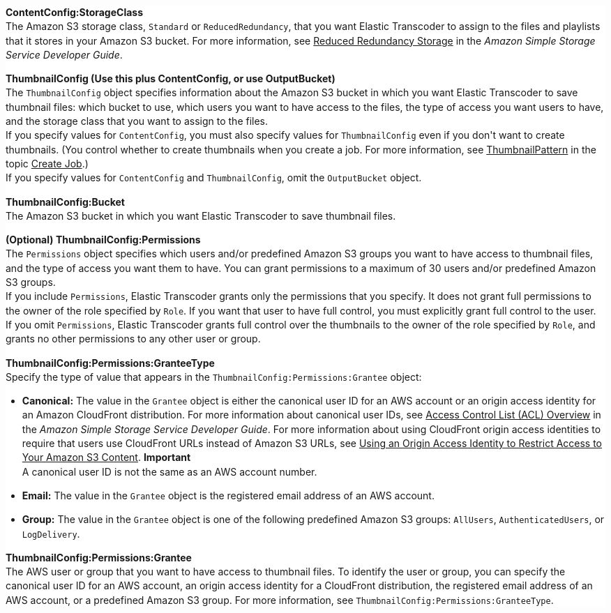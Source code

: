 **ContentConfig:StorageClass**  
The Amazon S3 storage class, `Standard` or `ReducedRedundancy`, that you want Elastic Transcoder to assign to the files and playlists that it stores in your Amazon S3 bucket\. For more information, see [Reduced Redundancy Storage](http://docs.aws.amazon.com/AmazonS3/latest/dev/Introduction.html#RRS) in the *Amazon Simple Storage Service Developer Guide*\. 

**ThumbnailConfig \(Use this plus ContentConfig, or use OutputBucket\)**  
The `ThumbnailConfig` object specifies information about the Amazon S3 bucket in which you want Elastic Transcoder to save thumbnail files: which bucket to use, which users you want to have access to the files, the type of access you want users to have, and the storage class that you want to assign to the files\.   
If you specify values for `ContentConfig`, you must also specify values for `ThumbnailConfig` even if you don't want to create thumbnails\. \(You control whether to create thumbnails when you create a job\. For more information, see [ThumbnailPattern](create-job.md#create-job-request-output-thumbnail-pattern) in the topic [Create Job](create-job.md)\.\)  
If you specify values for `ContentConfig` and `ThumbnailConfig`, omit the `OutputBucket` object\.

**ThumbnailConfig:Bucket**  
The Amazon S3 bucket in which you want Elastic Transcoder to save thumbnail files\. 

**\(Optional\) ThumbnailConfig:Permissions**  
The `Permissions` object specifies which users and/or predefined Amazon S3 groups you want to have access to thumbnail files, and the type of access you want them to have\. You can grant permissions to a maximum of 30 users and/or predefined Amazon S3 groups\.   
If you include `Permissions`, Elastic Transcoder grants only the permissions that you specify\. It does not grant full permissions to the owner of the role specified by `Role`\. If you want that user to have full control, you must explicitly grant full control to the user\.  
If you omit `Permissions`, Elastic Transcoder grants full control over the thumbnails to the owner of the role specified by `Role`, and grants no other permissions to any other user or group\.

**ThumbnailConfig:Permissions:GranteeType**  
Specify the type of value that appears in the `ThumbnailConfig:Permissions:Grantee` object:  

+ **Canonical:** The value in the `Grantee` object is either the canonical user ID for an AWS account or an origin access identity for an Amazon CloudFront distribution\. For more information about canonical user IDs, see [Access Control List \(ACL\) Overview](http://docs.aws.amazon.com/AmazonS3/latest/dev/ACLOverview.html) in the *Amazon Simple Storage Service Developer Guide*\. For more information about using CloudFront origin access identities to require that users use CloudFront URLs instead of Amazon S3 URLs, see [Using an Origin Access Identity to Restrict Access to Your Amazon S3 Content](http://docs.aws.amazon.com/AmazonCloudFront/latest/DeveloperGuide/private-content-restricting-access-to-s3.html)\.
**Important**  
A canonical user ID is not the same as an AWS account number\.

+ **Email:** The value in the `Grantee` object is the registered email address of an AWS account\.

+ **Group:** The value in the `Grantee` object is one of the following predefined Amazon S3 groups: `AllUsers`, `AuthenticatedUsers`, or `LogDelivery`\.

**ThumbnailConfig:Permissions:Grantee**  
The AWS user or group that you want to have access to thumbnail files\. To identify the user or group, you can specify the canonical user ID for an AWS account, an origin access identity for a CloudFront distribution, the registered email address of an AWS account, or a predefined Amazon S3 group\. For more information, see `ThumbnailConfig:Permissions:GranteeType`\.

